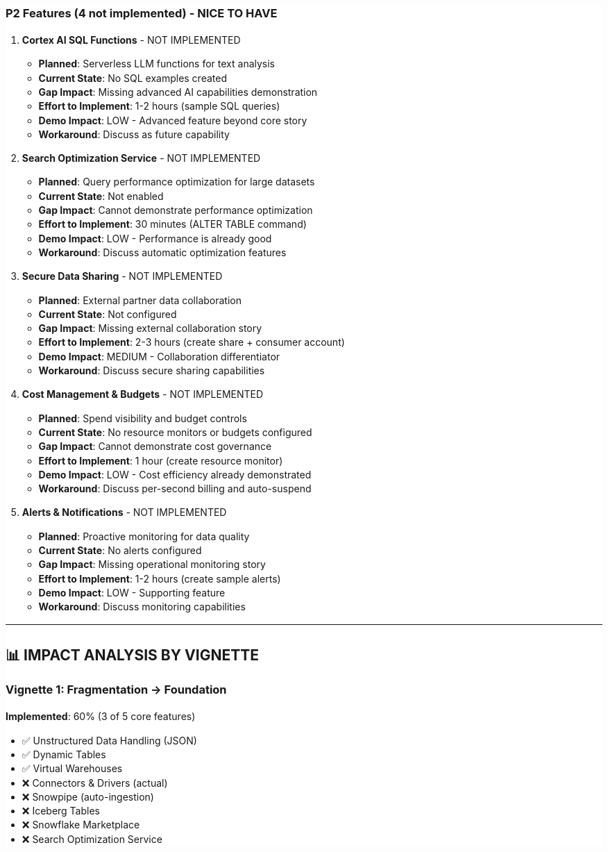 
### P2 Features (4 not implemented) - NICE TO HAVE

1. **Cortex AI SQL Functions** - NOT IMPLEMENTED
   - **Planned**: Serverless LLM functions for text analysis
   - **Current State**: No SQL examples created
   - **Gap Impact**: Missing advanced AI capabilities demonstration
   - **Effort to Implement**: 1-2 hours (sample SQL queries)
   - **Demo Impact**: LOW - Advanced feature beyond core story
   - **Workaround**: Discuss as future capability

2. **Search Optimization Service** - NOT IMPLEMENTED
   - **Planned**: Query performance optimization for large datasets
   - **Current State**: Not enabled
   - **Gap Impact**: Cannot demonstrate performance optimization
   - **Effort to Implement**: 30 minutes (ALTER TABLE command)
   - **Demo Impact**: LOW - Performance is already good
   - **Workaround**: Discuss automatic optimization features

3. **Secure Data Sharing** - NOT IMPLEMENTED
   - **Planned**: External partner data collaboration
   - **Current State**: Not configured
   - **Gap Impact**: Missing external collaboration story
   - **Effort to Implement**: 2-3 hours (create share + consumer account)
   - **Demo Impact**: MEDIUM - Collaboration differentiator
   - **Workaround**: Discuss secure sharing capabilities

4. **Cost Management & Budgets** - NOT IMPLEMENTED
   - **Planned**: Spend visibility and budget controls
   - **Current State**: No resource monitors or budgets configured
   - **Gap Impact**: Cannot demonstrate cost governance
   - **Effort to Implement**: 1 hour (create resource monitor)
   - **Demo Impact**: LOW - Cost efficiency already demonstrated
   - **Workaround**: Discuss per-second billing and auto-suspend

5. **Alerts & Notifications** - NOT IMPLEMENTED
   - **Planned**: Proactive monitoring for data quality
   - **Current State**: No alerts configured
   - **Gap Impact**: Missing operational monitoring story
   - **Effort to Implement**: 1-2 hours (create sample alerts)
   - **Demo Impact**: LOW - Supporting feature
   - **Workaround**: Discuss monitoring capabilities

---

## 📊 IMPACT ANALYSIS BY VIGNETTE

### Vignette 1: Fragmentation → Foundation
**Implemented**: 60% (3 of 5 core features)
- ✅ Unstructured Data Handling (JSON)
- ✅ Dynamic Tables
- ✅ Virtual Warehouses
- ❌ Connectors & Drivers (actual)
- ❌ Snowpipe (auto-ingestion)
- ❌ Iceberg Tables
- ❌ Snowflake Marketplace
- ❌ Search Optimization Service
